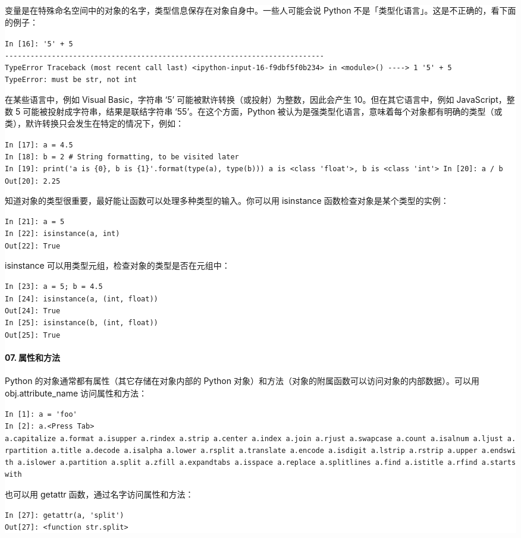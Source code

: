 变量是在特殊命名空间中的对象的名字，类型信息保存在对象自身中。一些人可能会说 Python 不是「类型化语言」。这是不正确的，看下面的例子：

```
In [16]: '5' + 5
--------------------------------------------------------------------------- 
TypeError Traceback (most recent call last) <ipython-input-16-f9dbf5f0b234> in <module>() ----> 1 '5' + 5 
TypeError: must be str, not int
```

在某些语言中，例如 Visual Basic，字符串 ‘5’ 可能被默许转换（或投射）为整数，因此会产生 10。但在其它语言中，例如 JavaScript，整数 5 可能被投射成字符串，结果是联结字符串 ‘55’。在这个方面，Python 被认为是强类型化语言，意味着每个对象都有明确的类型（或类），默许转换只会发生在特定的情况下，例如：

```
In [17]: a = 4.5 
In [18]: b = 2 # String formatting, to be visited later 
In [19]: print('a is {0}, b is {1}'.format(type(a), type(b))) a is <class 'float'>, b is <class 'int'> In [20]: a / b 
Out[20]: 2.25
```

知道对象的类型很重要，最好能让函数可以处理多种类型的输入。你可以用 isinstance 函数检查对象是某个类型的实例：

```
In [21]: a = 5 
In [22]: isinstance(a, int) 
Out[22]: True
```

isinstance 可以用类型元组，检查对象的类型是否在元组中：

```
In [23]: a = 5; b = 4.5 
In [24]: isinstance(a, (int, float)) 
Out[24]: True 
In [25]: isinstance(b, (int, float)) 
Out[25]: True
```

#### 07. 属性和方法

Python 的对象通常都有属性（其它存储在对象内部的 Python 对象）和方法（对象的附属函数可以访问对象的内部数据）。可以用 obj.attribute_name 访问属性和方法：

```
In [1]: a = 'foo' 
In [2]: a.<Press Tab> 
a.capitalize a.format a.isupper a.rindex a.strip a.center a.index a.join a.rjust a.swapcase a.count a.isalnum a.ljust a.rpartition a.title a.decode a.isalpha a.lower a.rsplit a.translate a.encode a.isdigit a.lstrip a.rstrip a.upper a.endswith a.islower a.partition a.split a.zfill a.expandtabs a.isspace a.replace a.splitlines a.find a.istitle a.rfind a.startswith
```

也可以用 getattr 函数，通过名字访问属性和方法：

```
In [27]: getattr(a, 'split') 
Out[27]: <function str.split>
```
